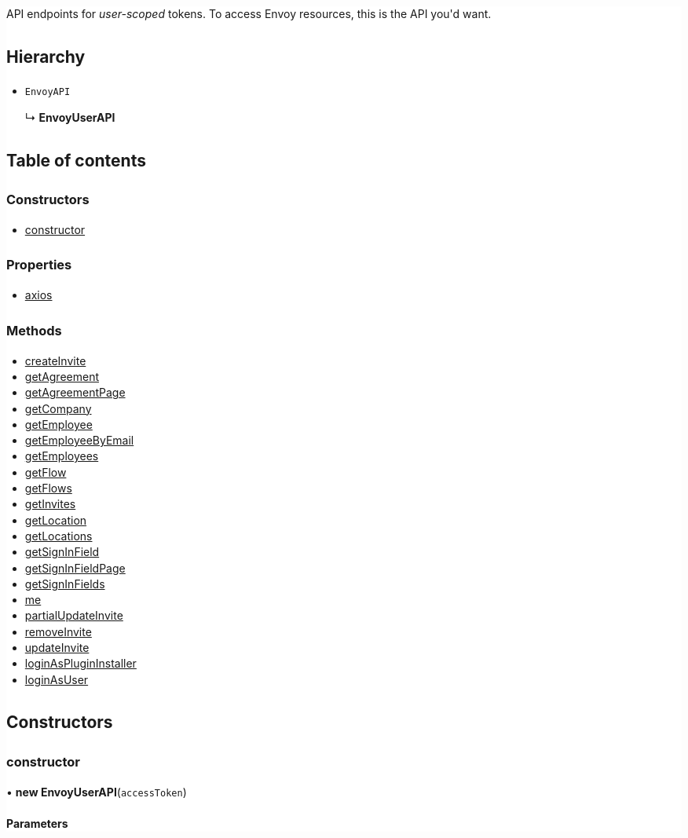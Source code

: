 API endpoints for *user-scoped* tokens.
To access Envoy resources, this is the API you'd want.

## Hierarchy

- `EnvoyAPI`

  ↳ **EnvoyUserAPI**

## Table of contents

### Constructors

- [constructor](../wiki/Class:%20EnvoyUserAPI#constructor)

### Properties

- [axios](../wiki/Class:%20EnvoyUserAPI#axios)

### Methods

- [createInvite](../wiki/Class:%20EnvoyUserAPI#createinvite)
- [getAgreement](../wiki/Class:%20EnvoyUserAPI#getagreement)
- [getAgreementPage](../wiki/Class:%20EnvoyUserAPI#getagreementpage)
- [getCompany](../wiki/Class:%20EnvoyUserAPI#getcompany)
- [getEmployee](../wiki/Class:%20EnvoyUserAPI#getemployee)
- [getEmployeeByEmail](../wiki/Class:%20EnvoyUserAPI#getemployeebyemail)
- [getEmployees](../wiki/Class:%20EnvoyUserAPI#getemployees)
- [getFlow](../wiki/Class:%20EnvoyUserAPI#getflow)
- [getFlows](../wiki/Class:%20EnvoyUserAPI#getflows)
- [getInvites](../wiki/Class:%20EnvoyUserAPI#getinvites)
- [getLocation](../wiki/Class:%20EnvoyUserAPI#getlocation)
- [getLocations](../wiki/Class:%20EnvoyUserAPI#getlocations)
- [getSignInField](../wiki/Class:%20EnvoyUserAPI#getsigninfield)
- [getSignInFieldPage](../wiki/Class:%20EnvoyUserAPI#getsigninfieldpage)
- [getSignInFields](../wiki/Class:%20EnvoyUserAPI#getsigninfields)
- [me](../wiki/Class:%20EnvoyUserAPI#me)
- [partialUpdateInvite](../wiki/Class:%20EnvoyUserAPI#partialupdateinvite)
- [removeInvite](../wiki/Class:%20EnvoyUserAPI#removeinvite)
- [updateInvite](../wiki/Class:%20EnvoyUserAPI#updateinvite)
- [loginAsPluginInstaller](../wiki/Class:%20EnvoyUserAPI#loginasplugininstaller)
- [loginAsUser](../wiki/Class:%20EnvoyUserAPI#loginasuser)

## Constructors

### constructor

• **new EnvoyUserAPI**(`accessToken`)

#### Parameters
